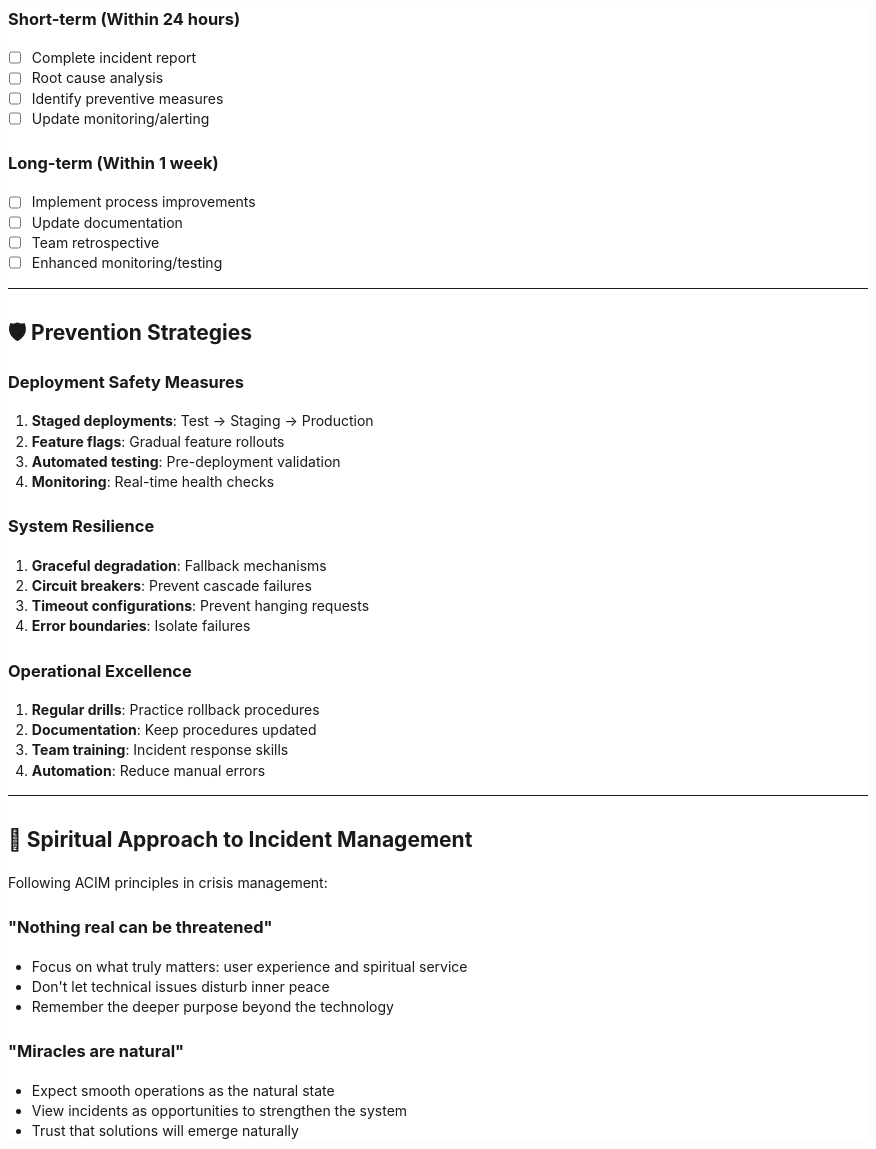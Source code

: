 ### **Short-term (Within 24 hours)**
- [ ] Complete incident report
- [ ] Root cause analysis
- [ ] Identify preventive measures
- [ ] Update monitoring/alerting

### **Long-term (Within 1 week)**
- [ ] Implement process improvements
- [ ] Update documentation
- [ ] Team retrospective
- [ ] Enhanced monitoring/testing

---

## 🛡️ Prevention Strategies

### **Deployment Safety Measures**
1. **Staged deployments**: Test → Staging → Production
2. **Feature flags**: Gradual feature rollouts
3. **Automated testing**: Pre-deployment validation
4. **Monitoring**: Real-time health checks

### **System Resilience**
1. **Graceful degradation**: Fallback mechanisms
2. **Circuit breakers**: Prevent cascade failures
3. **Timeout configurations**: Prevent hanging requests
4. **Error boundaries**: Isolate failures

### **Operational Excellence**
1. **Regular drills**: Practice rollback procedures
2. **Documentation**: Keep procedures updated
3. **Team training**: Incident response skills
4. **Automation**: Reduce manual errors

---

## 🙏 Spiritual Approach to Incident Management

Following ACIM principles in crisis management:

### **"Nothing real can be threatened"**
- Focus on what truly matters: user experience and spiritual service
- Don't let technical issues disturb inner peace
- Remember the deeper purpose beyond the technology

### **"Miracles are natural"**
- Expect smooth operations as the natural state
- View incidents as opportunities to strengthen the system
- Trust that solutions will emerge naturally
